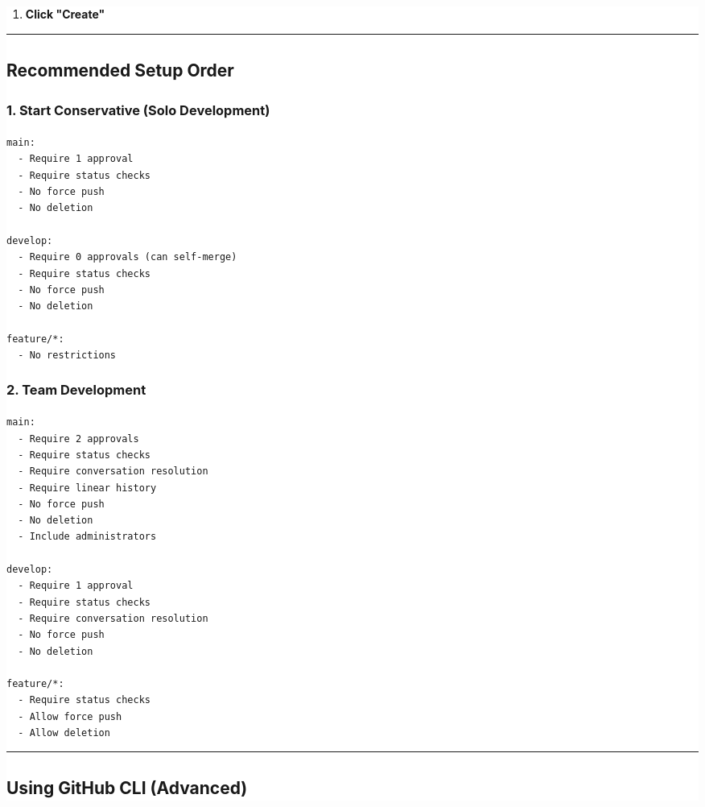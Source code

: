 1. **Click "Create"**

---

## Recommended Setup Order

### 1. Start Conservative (Solo Development)

```
main:
  - Require 1 approval
  - Require status checks
  - No force push
  - No deletion

develop:
  - Require 0 approvals (can self-merge)
  - Require status checks
  - No force push
  - No deletion

feature/*:
  - No restrictions
```

### 2. Team Development

```
main:
  - Require 2 approvals
  - Require status checks
  - Require conversation resolution
  - Require linear history
  - No force push
  - No deletion
  - Include administrators

develop:
  - Require 1 approval
  - Require status checks
  - Require conversation resolution
  - No force push
  - No deletion

feature/*:
  - Require status checks
  - Allow force push
  - Allow deletion
```

---

## Using GitHub CLI (Advanced)
